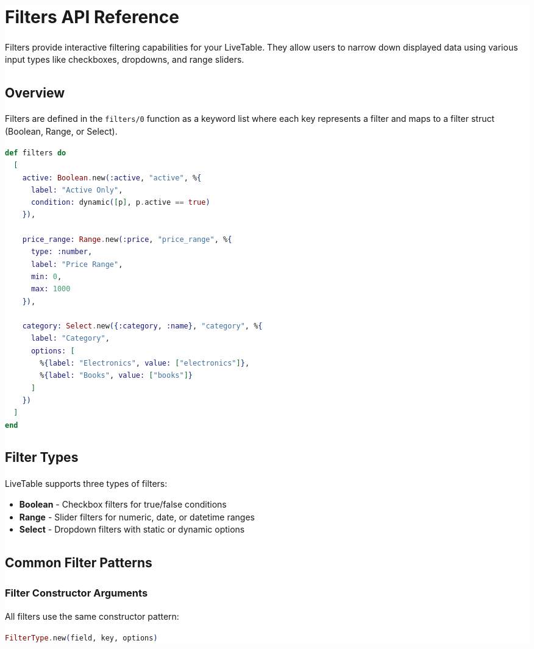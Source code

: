 # Filters API Reference

Filters provide interactive filtering capabilities for your LiveTable. They allow users to narrow down displayed data using various input types like checkboxes, dropdowns, and range sliders.

## Overview

Filters are defined in the `filters/0` function as a keyword list where each key represents a filter and maps to a filter struct (Boolean, Range, or Select).

```elixir
def filters do
  [
    active: Boolean.new(:active, "active", %{
      label: "Active Only",
      condition: dynamic([p], p.active == true)
    }),
    
    price_range: Range.new(:price, "price_range", %{
      type: :number,
      label: "Price Range",
      min: 0,
      max: 1000
    }),
    
    category: Select.new({:category, :name}, "category", %{
      label: "Category",
      options: [
        %{label: "Electronics", value: ["electronics"]},
        %{label: "Books", value: ["books"]}
      ]
    })
  ]
end
```

## Filter Types

LiveTable supports three types of filters:

- **Boolean** - Checkbox filters for true/false conditions
- **Range** - Slider filters for numeric, date, or datetime ranges
- **Select** - Dropdown filters with static or dynamic options

## Common Filter Patterns

### Filter Constructor Arguments

All filters use the same constructor pattern:

```elixir
FilterType.new(field, key, options)
```
